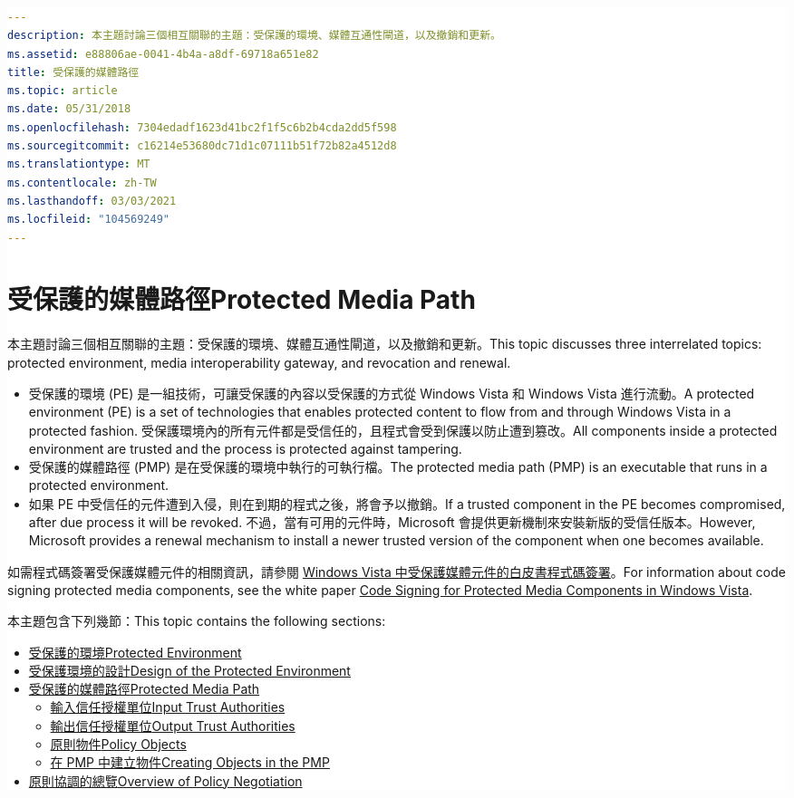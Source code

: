```yaml
---
description: 本主題討論三個相互關聯的主題：受保護的環境、媒體互通性閘道，以及撤銷和更新。
ms.assetid: e88806ae-0041-4b4a-a8df-69718a651e82
title: 受保護的媒體路徑
ms.topic: article
ms.date: 05/31/2018
ms.openlocfilehash: 7304edadf1623d41bc2f1f5c6b2b4cda2dd5f598
ms.sourcegitcommit: c16214e53680dc71d1c07111b51f72b82a4512d8
ms.translationtype: MT
ms.contentlocale: zh-TW
ms.lasthandoff: 03/03/2021
ms.locfileid: "104569249"
---
```

# <a name="protected-media-path"></a><span data-ttu-id="25be1-103">受保護的媒體路徑</span><span class="sxs-lookup"><span data-stu-id="25be1-103">Protected Media Path</span></span>

<span data-ttu-id="25be1-104">本主題討論三個相互關聯的主題：受保護的環境、媒體互通性閘道，以及撤銷和更新。</span><span class="sxs-lookup"><span data-stu-id="25be1-104">This topic discusses three interrelated topics: protected environment, media interoperability gateway, and revocation and renewal.</span></span>

-   <span data-ttu-id="25be1-105">受保護的環境 (PE) 是一組技術，可讓受保護的內容以受保護的方式從 Windows Vista 和 Windows Vista 進行流動。</span><span class="sxs-lookup"><span data-stu-id="25be1-105">A protected environment (PE) is a set of technologies that enables protected content to flow from and through Windows Vista in a protected fashion.</span></span> <span data-ttu-id="25be1-106">受保護環境內的所有元件都是受信任的，且程式會受到保護以防止遭到篡改。</span><span class="sxs-lookup"><span data-stu-id="25be1-106">All components inside a protected environment are trusted and the process is protected against tampering.</span></span>
-   <span data-ttu-id="25be1-107">受保護的媒體路徑 (PMP) 是在受保護的環境中執行的可執行檔。</span><span class="sxs-lookup"><span data-stu-id="25be1-107">The protected media path (PMP) is an executable that runs in a protected environment.</span></span>
-   <span data-ttu-id="25be1-108">如果 PE 中受信任的元件遭到入侵，則在到期的程式之後，將會予以撤銷。</span><span class="sxs-lookup"><span data-stu-id="25be1-108">If a trusted component in the PE becomes compromised, after due process it will be revoked.</span></span> <span data-ttu-id="25be1-109">不過，當有可用的元件時，Microsoft 會提供更新機制來安裝新版的受信任版本。</span><span class="sxs-lookup"><span data-stu-id="25be1-109">However, Microsoft provides a renewal mechanism to install a newer trusted version of the component when one becomes available.</span></span>

<span data-ttu-id="25be1-110">如需程式碼簽署受保護媒體元件的相關資訊，請參閱 [Windows Vista 中受保護媒體元件的白皮書程式碼簽署](/windows-hardware/test/hlk/)。</span><span class="sxs-lookup"><span data-stu-id="25be1-110">For information about code signing protected media components, see the white paper [Code Signing for Protected Media Components in Windows Vista](/windows-hardware/test/hlk/).</span></span>

<span data-ttu-id="25be1-111">本主題包含下列幾節：</span><span class="sxs-lookup"><span data-stu-id="25be1-111">This topic contains the following sections:</span></span>

-   [<span data-ttu-id="25be1-112">受保護的環境</span><span class="sxs-lookup"><span data-stu-id="25be1-112">Protected Environment</span></span>](#protected-environment)
-   [<span data-ttu-id="25be1-113">受保護環境的設計</span><span class="sxs-lookup"><span data-stu-id="25be1-113">Design of the Protected Environment</span></span>](#design-of-the-protected-environment)
-   [<span data-ttu-id="25be1-114">受保護的媒體路徑</span><span class="sxs-lookup"><span data-stu-id="25be1-114">Protected Media Path</span></span>](#protected-media-path)
    -   [<span data-ttu-id="25be1-115">輸入信任授權單位</span><span class="sxs-lookup"><span data-stu-id="25be1-115">Input Trust Authorities</span></span>](#input-trust-authorities)
    -   [<span data-ttu-id="25be1-116">輸出信任授權單位</span><span class="sxs-lookup"><span data-stu-id="25be1-116">Output Trust Authorities</span></span>](#output-trust-authorities)
    -   [<span data-ttu-id="25be1-117">原則物件</span><span class="sxs-lookup"><span data-stu-id="25be1-117">Policy Objects</span></span>](#policy-objects)
    -   [<span data-ttu-id="25be1-118">在 PMP 中建立物件</span><span class="sxs-lookup"><span data-stu-id="25be1-118">Creating Objects in the PMP</span></span>](#creating-objects-in-the-pmp)
-   [<span data-ttu-id="25be1-119">原則協調的總覽</span><span class="sxs-lookup"><span data-stu-id="25be1-119">Overview of Policy Negotiation</span></span>](#overview-of-policy-negotiation)
